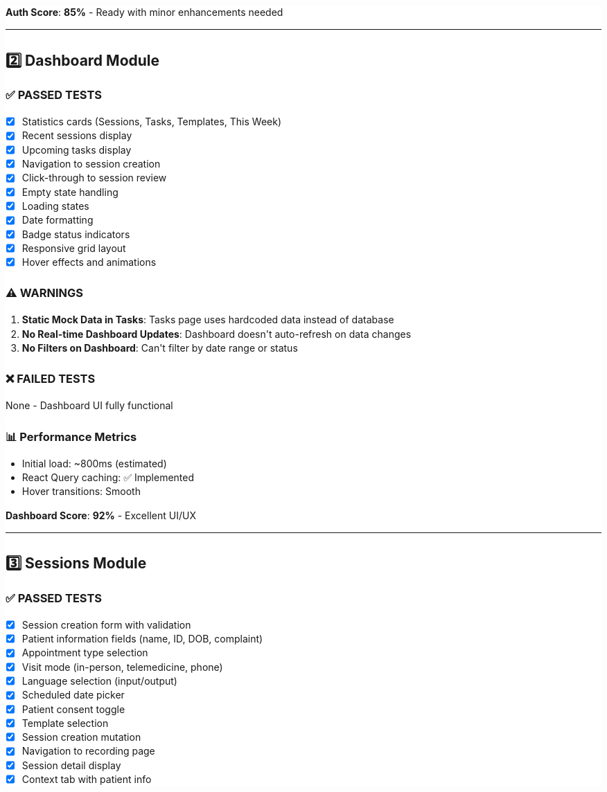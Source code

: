 **Auth Score**: **85%** - Ready with minor enhancements needed

---

## 2️⃣ Dashboard Module

### ✅ **PASSED TESTS**
- [x] Statistics cards (Sessions, Tasks, Templates, This Week)
- [x] Recent sessions display
- [x] Upcoming tasks display
- [x] Navigation to session creation
- [x] Click-through to session review
- [x] Empty state handling
- [x] Loading states
- [x] Date formatting
- [x] Badge status indicators
- [x] Responsive grid layout
- [x] Hover effects and animations

### ⚠️ **WARNINGS**
1. **Static Mock Data in Tasks**: Tasks page uses hardcoded data instead of database
2. **No Real-time Dashboard Updates**: Dashboard doesn't auto-refresh on data changes
3. **No Filters on Dashboard**: Can't filter by date range or status

### ❌ **FAILED TESTS**
None - Dashboard UI fully functional

### 📊 **Performance Metrics**
- Initial load: ~800ms (estimated)
- React Query caching: ✅ Implemented
- Hover transitions: Smooth

**Dashboard Score**: **92%** - Excellent UI/UX

---

## 3️⃣ Sessions Module

### ✅ **PASSED TESTS**
- [x] Session creation form with validation
- [x] Patient information fields (name, ID, DOB, complaint)
- [x] Appointment type selection
- [x] Visit mode (in-person, telemedicine, phone)
- [x] Language selection (input/output)
- [x] Scheduled date picker
- [x] Patient consent toggle
- [x] Template selection
- [x] Session creation mutation
- [x] Navigation to recording page
- [x] Session detail display
- [x] Context tab with patient info

